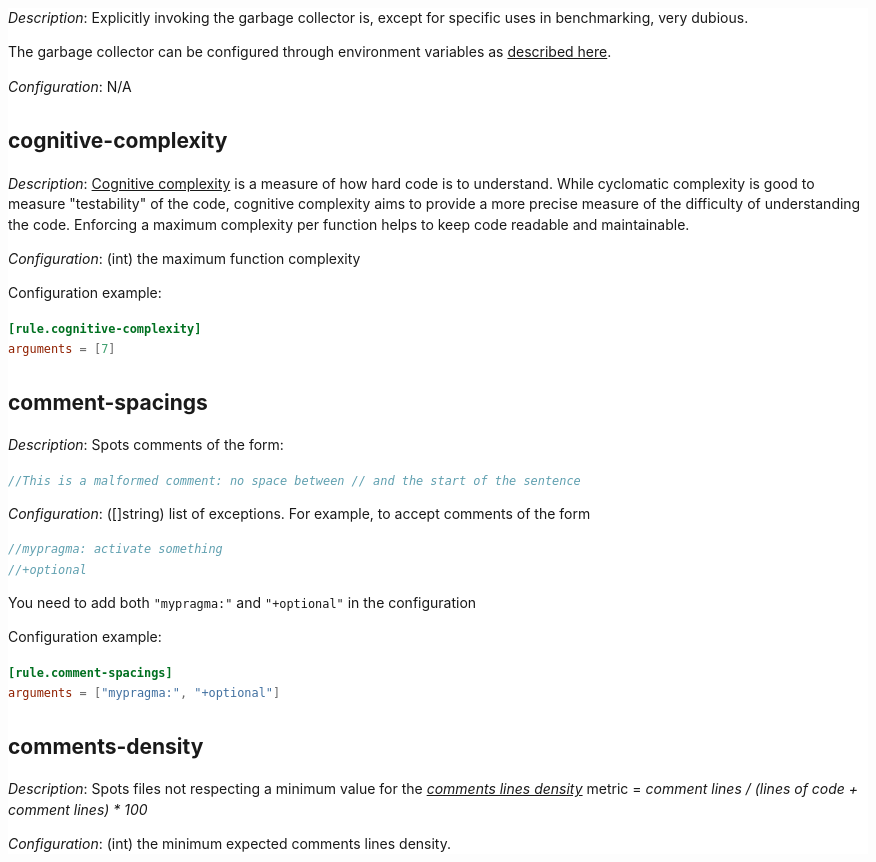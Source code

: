 _Description_: Explicitly invoking the garbage collector is, except for specific uses in benchmarking, very dubious.

The garbage collector can be configured through environment variables as [described here](https://golang.org/pkg/runtime/).

_Configuration_: N/A

## cognitive-complexity

_Description_: [Cognitive complexity](https://www.sonarsource.com/docs/CognitiveComplexity.pdf) is a measure of how hard code is to understand.
While cyclomatic complexity is good to measure "testability" of the code,
cognitive complexity aims to provide a more precise measure of the difficulty of understanding the code.
Enforcing a maximum complexity per function helps to keep code readable and maintainable.

_Configuration_: (int) the maximum function complexity

Configuration example:

```toml
[rule.cognitive-complexity]
arguments = [7]
```

## comment-spacings

_Description_: Spots comments of the form:

```go
//This is a malformed comment: no space between // and the start of the sentence
```

_Configuration_: ([]string) list of exceptions. For example, to accept comments of the form

```go
//mypragma: activate something
//+optional
```

You need to add both `"mypragma:"` and `"+optional"` in the configuration

Configuration example:

```toml
[rule.comment-spacings]
arguments = ["mypragma:", "+optional"]
```

## comments-density

_Description_: Spots files not respecting a minimum value for the [_comments lines density_](https://docs.sonarsource.com/sonarqube/latest/user-guide/metric-definitions/)
metric = _comment lines / (lines of code + comment lines) * 100_

_Configuration_: (int) the minimum expected comments lines density.
